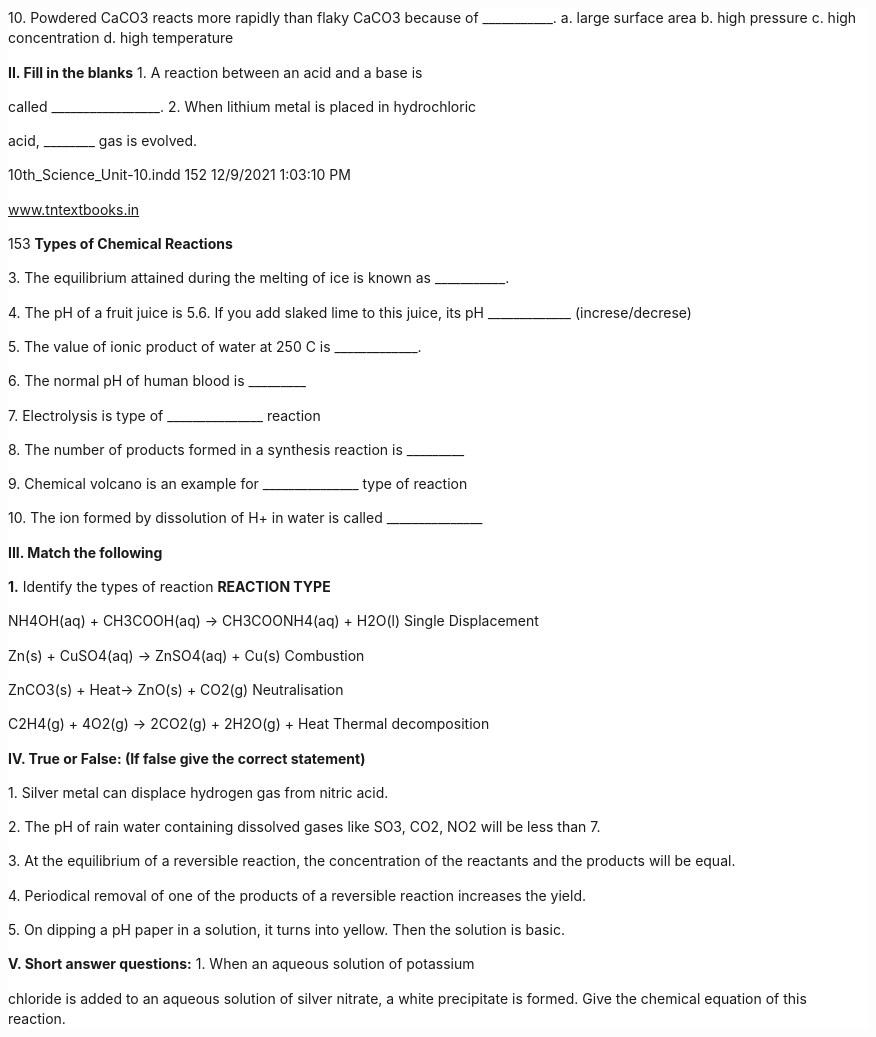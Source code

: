 10\. Powdered CaCO3 reacts more rapidly than flaky CaCO3 because of \_\_\_\_\_\_\_\_\_\_\_. a. large surface area b. high pressure c. high concentration d. high temperature

**II. Fill in the blanks** 1\. A reaction between an acid and a base is

called \_\_\_\_\_\_\_\_\_\_\_\_\_\_\_\_\_. 2. When lithium metal is placed in hydrochloric

acid, \_\_\_\_\_\_\_\_ gas is evolved.

10th\_Science\_Unit-10.indd 152 12/9/2021 1:03:10 PM

www.tntextbooks.in




  

153 **Types of Chemical Reactions**

3\. The equilibrium attained during the melting of ice is known as \_\_\_\_\_\_\_\_\_\_\_.

4\. The pH of a fruit juice is 5.6. If you add slaked lime to this juice, its pH \_\_\_\_\_\_\_\_\_\_\_\_\_ (increse/decrese)

5\. The value of ionic product of water at 250 C is \_\_\_\_\_\_\_\_\_\_\_\_\_.

6\. The normal pH of human blood is \_\_\_\_\_\_\_\_\_

7\. Electrolysis is type of \_\_\_\_\_\_\_\_\_\_\_\_\_\_\_ reaction

8\. The number of products formed in a synthesis reaction is \_\_\_\_\_\_\_\_\_

9\. Chemical volcano is an example for \_\_\_\_\_\_\_\_\_\_\_\_\_\_\_ type of reaction

10\. The ion formed by dissolution of H+ in water is called \_\_\_\_\_\_\_\_\_\_\_\_\_\_\_

**III. Match the following**

**1\.** Identify the types of reaction **REACTION TYPE**

NH4OH(aq) + CH3COOH(aq) → CH3COONH4(aq) + H2O(l) Single Displacement

Zn(s) + CuSO4(aq) → ZnSO4(aq) + Cu(s) Combustion

ZnCO3(s) + Heat→ ZnO(s) + CO2(g) Neutralisation

C2H4(g) + 4O2(g) → 2CO2(g) + 2H2O(g) + Heat Thermal decomposition

**IV. True or False: (If false give the correct statement)**

1\. Silver metal can displace hydrogen gas from nitric acid.

2\. The pH of rain water containing dissolved gases like SO3, CO2, NO2 will be less than 7.

3\. At the equilibrium of a reversible reaction, the concentration of the reactants and the products will be equal.

4\. Periodical removal of one of the products of a reversible reaction increases the yield.

5\. On dipping a pH paper in a solution, it turns into yellow. Then the solution is basic.

**V. Short answer questions:** 1\. When an aqueous solution of potassium

chloride is added to an aqueous solution of silver nitrate, a white precipitate is formed. Give the chemical equation of this reaction.
